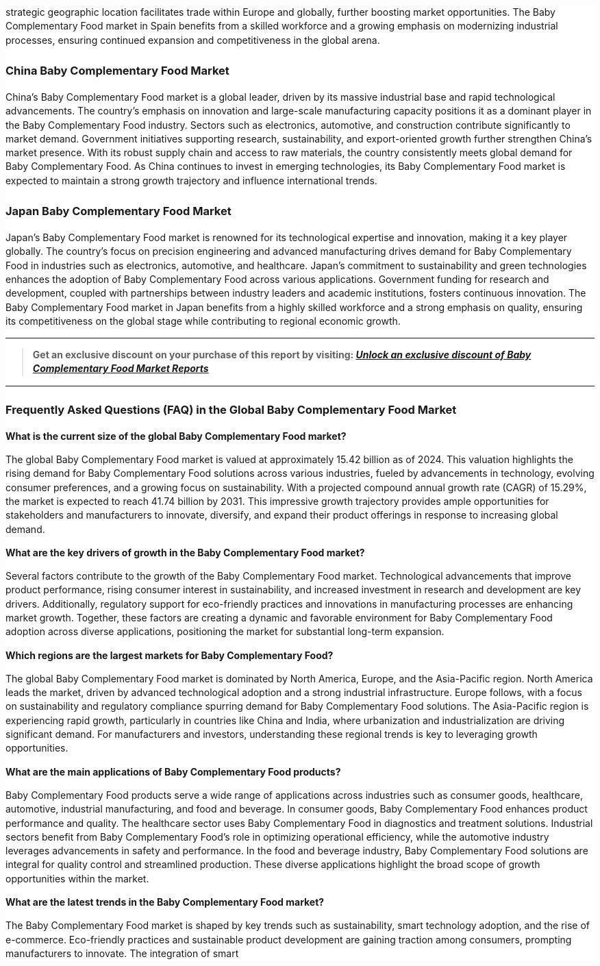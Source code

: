 strategic geographic location facilitates trade within Europe and globally, further boosting market opportunities. The Baby Complementary Food market in Spain benefits from a skilled workforce and a growing emphasis on modernizing industrial processes, ensuring continued expansion and competitiveness in the global arena.</p><h3>China Baby Complementary Food Market</h3><p>China&rsquo;s Baby Complementary Food market is a global leader, driven by its massive industrial base and rapid technological advancements. The country&rsquo;s emphasis on innovation and large-scale manufacturing capacity positions it as a dominant player in the Baby Complementary Food industry. Sectors such as electronics, automotive, and construction contribute significantly to market demand. Government initiatives supporting research, sustainability, and export-oriented growth further strengthen China&rsquo;s market presence. With its robust supply chain and access to raw materials, the country consistently meets global demand for Baby Complementary Food. As China continues to invest in emerging technologies, its Baby Complementary Food market is expected to maintain a strong growth trajectory and influence international trends.</p><h3>Japan Baby Complementary Food Market</h3><p>Japan&rsquo;s Baby Complementary Food market is renowned for its technological expertise and innovation, making it a key player globally. The country&rsquo;s focus on precision engineering and advanced manufacturing drives demand for Baby Complementary Food in industries such as electronics, automotive, and healthcare. Japan&rsquo;s commitment to sustainability and green technologies enhances the adoption of Baby Complementary Food across various applications. Government funding for research and development, coupled with partnerships between industry leaders and academic institutions, fosters continuous innovation. The Baby Complementary Food market in Japan benefits from a highly skilled workforce and a strong emphasis on quality, ensuring its competitiveness on the global stage while contributing to regional economic growth.</p><hr /><blockquote><p><strong>Get an exclusive discount on your purchase of this report by visiting: <em><a href="://marketresearchpulse.com/ask-for-discount/110639?utm_source=Github&amp;utm_medium=030">Unlock an exclusive discount of Baby Complementary Food Market Reports</a></em>&nbsp;</strong></p></blockquote><hr /><h3>Frequently Asked Questions (FAQ) in the Global Baby Complementary Food Market</h3><p><strong>What is the current size of the global Baby Complementary Food market?</strong></p><p>The global Baby Complementary Food market is valued at approximately 15.42 billion as of 2024. This valuation highlights the rising demand for Baby Complementary Food solutions across various industries, fueled by advancements in technology, evolving consumer preferences, and a growing focus on sustainability. With a projected compound annual growth rate (CAGR) of 15.29%, the market is expected to reach 41.74 billion by 2031. This impressive growth trajectory provides ample opportunities for stakeholders and manufacturers to innovate, diversify, and expand their product offerings in response to increasing global demand.</p><p><strong>What are the key drivers of growth in the Baby Complementary Food market?</strong></p><p>Several factors contribute to the growth of the Baby Complementary Food market. Technological advancements that improve product performance, rising consumer interest in sustainability, and increased investment in research and development are key drivers. Additionally, regulatory support for eco-friendly practices and innovations in manufacturing processes are enhancing market growth. Together, these factors are creating a dynamic and favorable environment for Baby Complementary Food adoption across diverse applications, positioning the market for substantial long-term expansion.</p><p><strong>Which regions are the largest markets for Baby Complementary Food?</strong></p><p>The global Baby Complementary Food market is dominated by North America, Europe, and the Asia-Pacific region. North America leads the market, driven by advanced technological adoption and a strong industrial infrastructure. Europe follows, with a focus on sustainability and regulatory compliance spurring demand for Baby Complementary Food solutions. The Asia-Pacific region is experiencing rapid growth, particularly in countries like China and India, where urbanization and industrialization are driving significant demand. For manufacturers and investors, understanding these regional trends is key to leveraging growth opportunities.</p><p><strong>What are the main applications of Baby Complementary Food products?</strong></p><p>Baby Complementary Food products serve a wide range of applications across industries such as consumer goods, healthcare, automotive, industrial manufacturing, and food and beverage. In consumer goods, Baby Complementary Food enhances product performance and quality. The healthcare sector uses Baby Complementary Food in diagnostics and treatment solutions. Industrial sectors benefit from Baby Complementary Food&rsquo;s role in optimizing operational efficiency, while the automotive industry leverages advancements in safety and performance. In the food and beverage industry, Baby Complementary Food solutions are integral for quality control and streamlined production. These diverse applications highlight the broad scope of growth opportunities within the market.</p><p><strong>What are the latest trends in the Baby Complementary Food market?</strong></p><p>The Baby Complementary Food market is shaped by key trends such as sustainability, smart technology adoption, and the rise of e-commerce. Eco-friendly practices and sustainable product development are gaining traction among consumers, prompting manufacturers to innovate. The integration of smart